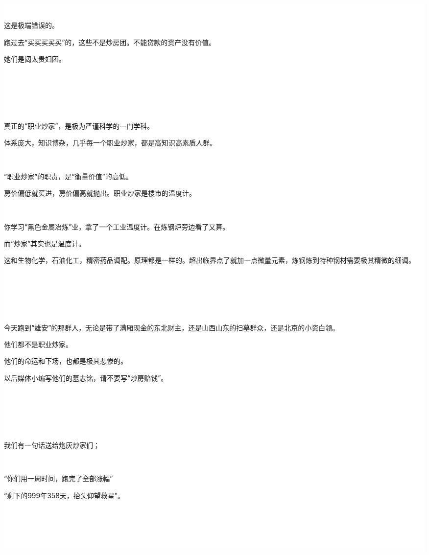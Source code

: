 &nbsp;

这是极端错误的。

跑过去“买买买买买”的，这些不是炒房团。不能贷款的资产没有价值。

她们是阔太贵妇团。

&nbsp;

&nbsp;

&nbsp;

真正的“职业炒家”，是极为严谨科学的一门学科。

体系庞大，知识博杂，几乎每一个职业炒家，都是高知识高素质人群。

&nbsp;

“职业炒家”的职责，是“衡量价值”的高低。

房价偏低就买进，房价偏高就抛出。职业炒家是楼市的温度计。

&nbsp;

你学习“黑色金属冶炼”业，拿了一个工业温度计。在炼钢炉旁边看了又算。

而“炒家”其实也是温度计。

这和生物化学，石油化工，精密药品调配。原理都是一样的。超出临界点了就加一点微量元素，炼钢炼到特种钢材需要极其精微的细调。

&nbsp;

&nbsp;

&nbsp;

今天跑到“雄安”的那群人，无论是带了满厢现金的东北财主，还是山西山东的扫墓群众，还是北京的小资白领。

他们都不是职业炒家。

他们的命运和下场，也都是极其悲惨的。

以后媒体小编写他们的墓志铭，请不要写“炒房赔钱”。

&nbsp;

&nbsp;

&nbsp;

我们有一句话送给炮灰炒家们；

&nbsp;

“你们用一周时间，跑完了全部涨幅”

“剩下的999年358天，抬头仰望救星”。

&nbsp;

&nbsp;

&nbsp;
